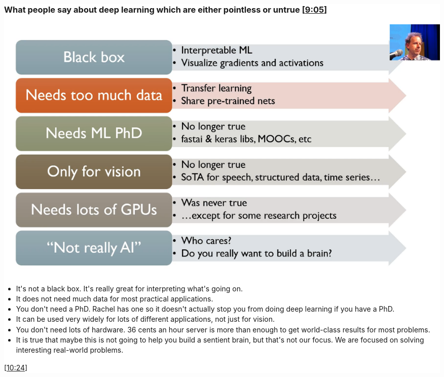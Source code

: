 
### What people say about deep learning which are either pointless or untrue [[9:05](https://youtu.be/BWWm4AzsdLk?t=545)]

![](lesson1/5.png)

- It's not a black box. It's really great for interpreting what's going on.
- It does not need much data for most practical applications.
- You don't need a PhD. Rachel has one so it doesn't actually stop you from doing deep learning if you have a PhD.
- It can be used very widely for lots of different applications, not just for vision.
- You don't need lots of hardware. 36 cents an hour server is more than enough to get world-class results for most problems.
- It is true that maybe this is not going to help you build a sentient brain, but that's not our focus. We are focused on solving interesting real-world problems.



[[10:24](https://youtu.be/BWWm4AzsdLk?t=624)]
